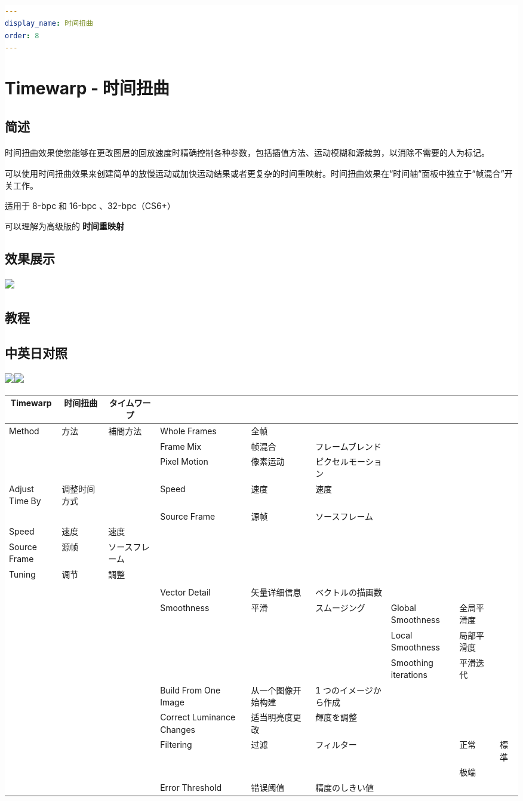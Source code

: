 ```yaml
---
display_name: 时间扭曲
order: 8
---
```


# Timewarp - 时间扭曲

## 简述

时间扭曲效果使您能够在更改图层的回放速度时精确控制各种参数，包括插值方法、运动模糊和源裁剪，以消除不需要的人为标记。

可以使用时间扭曲效果来创建简单的放慢运动或加快运动结果或者更复杂的时间重映射。时间扭曲效果在“时间轴”面板中独立于“帧混合”开关工作。

适用于 8-bpc 和 16-bpc 、32-bpc（CS6+）

可以理解为高级版的 **时间重映射**

## 效果展示

![](https://cdn.yuelili.com/20220102232719.gif)

## 教程

## 中英日对照

![](https://mir.yuelili.com/user/AE/effects/AE-Effects-Time-Timewarp.png)![](https://mir.yuelili.com/user/AE/effects/AE-Effects-Time-Time_Difference_cn.png)

| Timewarp       | 时间扭曲     | タイムワープ     |                           |                    |                          |                      |            |                  |
| -------------- | ------------ | ---------------- | ------------------------- | ------------------ | ------------------------ | -------------------- | ---------- | ---------------- |
| Method         | 方法         | 補間方法         | Whole Frames              | 全帧               |                          |                      |            |                  |
|                |              |                  | Frame Mix                 | 帧混合             | フレームブレンド         |                      |            |                  |
|                |              |                  | Pixel Motion              | 像素运动           | ピクセルモーション       |                      |            |                  |
| Adjust Time By | 调整时间方式 |                  | Speed                     | 速度               | 速度                     |                      |            |                  |
|                |              |                  | Source Frame              | 源帧               | ソースフレーム           |                      |            |                  |
| Speed          | 速度         | 速度             |                           |                    |                          |                      |            |                  |
| Source Frame   | 源帧         | ソースフレーム   |                           |                    |                          |                      |            |                  |
| Tuning         | 调节         | 調整             |                           |                    |                          |                      |            |                  |
|                |              |                  |                           |                    |                          |                      |            |                  |
|                |              |                  | Vector Detail             | 矢量详细信息       | ベクトルの描画数         |                      |            |                  |
|                |              |                  | Smoothness                | 平滑               | スムージング             | Global Smoothness    | 全局平滑度 |                  |
|                |              |                  |                           |                    |                          | Local Smoothness     | 局部平滑度 |                  |
|                |              |                  |                           |                    |                          | Smoothing iterations | 平滑迭代   |                  |
|                |              |                  | Build From One Image      | 从一个图像开始构建 | 1 つのイメージから作成   |                      |            |
|                |              |                  | Correct Luminance Changes | 适当明亮度更改     | 輝度を調整               |                      |            |                  |
|                |              |                  | Filtering                 | 过滤               | フィルター               |                      | 正常       | 標準             |
|                |              |                  |                           |                    |                          |                      | 极端       |                  |
|                |              |                  | Error Threshold           | 错误阈值           | 精度のしきい値           |                      |            |                  |